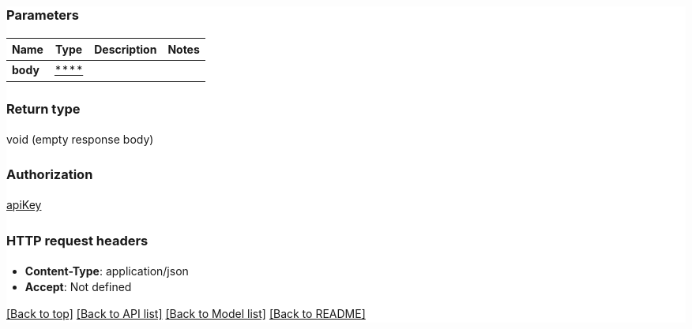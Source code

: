 ### Parameters

Name | Type | Description  | Notes
------------- | ------------- | ------------- | -------------
 **body** | [****](../Model/.md)|  |

### Return type

void (empty response body)

### Authorization

[apiKey](../../README.md#apiKey)

### HTTP request headers

 - **Content-Type**: application/json
 - **Accept**: Not defined

[[Back to top]](#) [[Back to API list]](../../README.md#documentation-for-api-endpoints) [[Back to Model list]](../../README.md#documentation-for-models) [[Back to README]](../../README.md)

